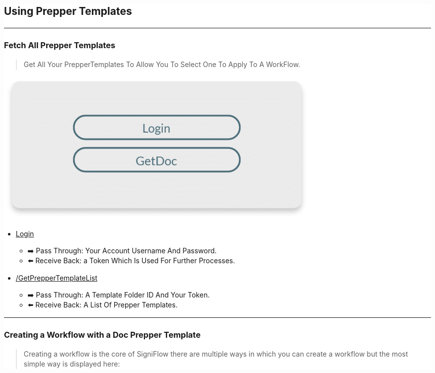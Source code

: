 ## Using Prepper Templates

---

### Fetch All Prepper Templates



> Get All Your PrepperTemplates To Allow You To Select One To Apply To A WorkFlow.

![download-document](../assets/images/download-document.png)

* [Login](../../reference/SigniFlow-OpenAPI-v1.yaml/paths/~1Login/post)
  * ➡️ Pass Through: Your Account Username And Password.
  * ⬅️ Receive Back: a Token Which Is Used For Further Processes.

* [/GetPrepperTemplateList](../../reference/SigniFlow-OpenAPI-v1.yaml/paths/~1GetPrepperTemplateList/post) 
  * ➡️ Pass Through: A Template Folder ID And Your Token.
  * ⬅️ Receive Back: A List Of Prepper Templates.

---
### Creating a Workflow with a Doc Prepper Template



> Creating a workflow is the core of SigniFlow there are multiple ways in which you can
create a workflow but the most simple way is displayed here:
